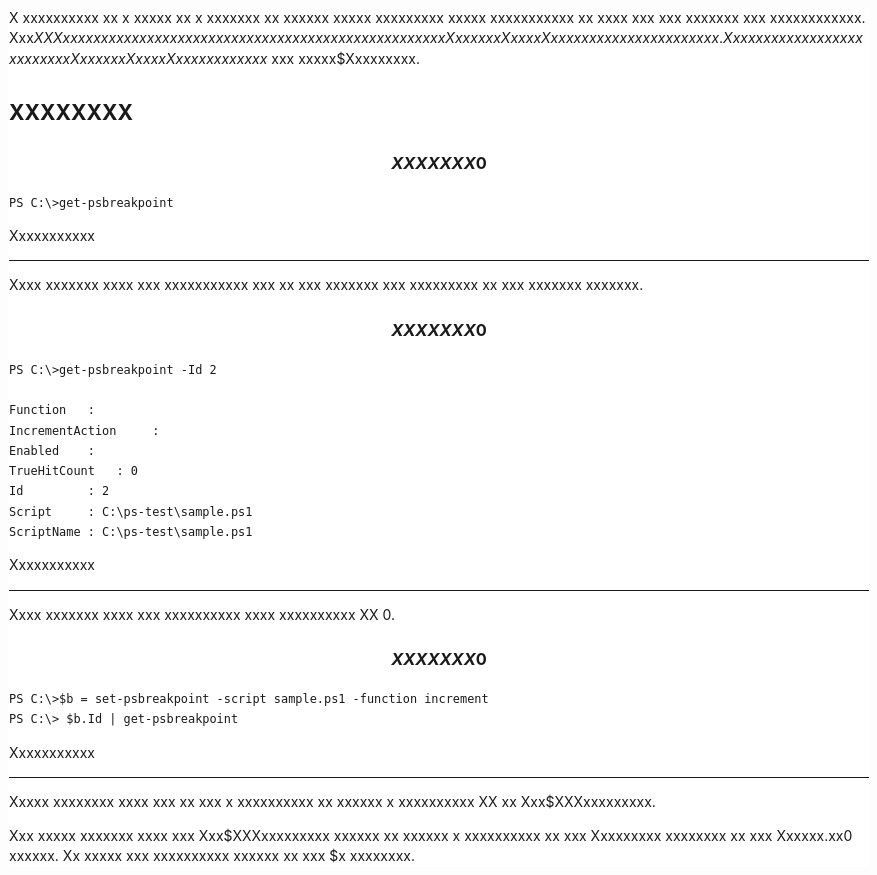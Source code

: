 X xxxxxxxxxx xx x xxxxx xx x xxxxxxx xx xxxxxx xxxxx xxxxxxxxx xxxxx xxxxxxxxxxx xx xxxx xxx xxx xxxxxxx xxx xxxxxxxxxxxx.
Xxx$XXXxxxxxxxxx xx xxx xx xxxxxxx xxxxxxx xxxxxxxx xxx xxxxxxxxx Xxxxxxx XxxxxXxxxx xxxxxxx xxx xxxxxxxx.
Xxx xxxx xxxxxxxxxxx xxxxx xxx Xxxxxxx XxxxxXxxxx xxxxxxxx$ xxx xxxxx$Xxxxxxxxx.

## XXXXXXXX

### $$$$$$$$$$$$$$$$$$$$$$$$$$ XXXXXXX 0 $$$$$$$$$$$$$$$$$$$$$$$$$$
```
PS C:\>get-psbreakpoint
```

Xxxxxxxxxxx

-----------

Xxxx xxxxxxx xxxx xxx xxxxxxxxxxx xxx xx xxx xxxxxxx xxx xxxxxxxxx xx xxx xxxxxxx xxxxxxx.

### $$$$$$$$$$$$$$$$$$$$$$$$$$ XXXXXXX 0 $$$$$$$$$$$$$$$$$$$$$$$$$$
```
PS C:\>get-psbreakpoint -Id 2

Function   :
IncrementAction     :
Enabled    :
TrueHitCount   : 0
Id         : 2
Script     : C:\ps-test\sample.ps1
ScriptName : C:\ps-test\sample.ps1
```

Xxxxxxxxxxx

-----------

Xxxx xxxxxxx xxxx xxx xxxxxxxxxx xxxx xxxxxxxxxx XX 0.

### $$$$$$$$$$$$$$$$$$$$$$$$$$ XXXXXXX 0 $$$$$$$$$$$$$$$$$$$$$$$$$$
```
PS C:\>$b = set-psbreakpoint -script sample.ps1 -function increment
PS C:\> $b.Id | get-psbreakpoint
```

Xxxxxxxxxxx

-----------

Xxxxx xxxxxxxx xxxx xxx xx xxx x xxxxxxxxxx xx xxxxxx x xxxxxxxxxx XX xx Xxx$XXXxxxxxxxxx.

Xxx xxxxx xxxxxxx xxxx xxx Xxx$XXXxxxxxxxxx xxxxxx xx xxxxxx x xxxxxxxxxx xx xxx Xxxxxxxxx xxxxxxxx xx xxx Xxxxxx.xx0 xxxxxx.
Xx xxxxx xxx xxxxxxxxxx xxxxxx xx xxx $x xxxxxxxx.
